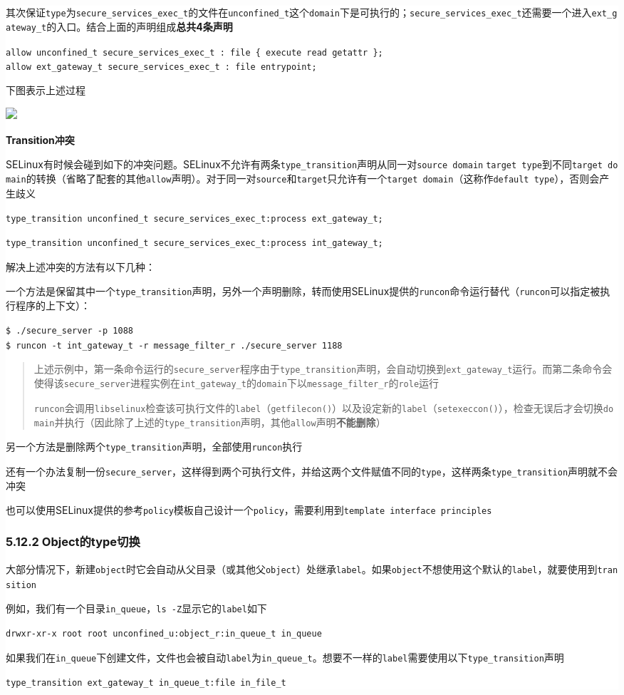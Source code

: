 其次保证`type`为`secure_services_exec_t`的文件在`unconfined_t`这个`domain`下是可执行的；`secure_services_exec_t`还需要一个进入`ext_gateway_t`的入口。结合上面的声明组成**总共4条声明**

```
allow unconfined_t secure_services_exec_t : file { execute read getattr };
allow ext_gateway_t secure_services_exec_t : file entrypoint;
```

下图表示上述过程

![](images/201219a008.png)

**Transition冲突**

SELinux有时候会碰到如下的冲突问题。SELinux不允许有两条`type_transition`声明从同一对`source domain` `target type`到不同`target domain`的转换（省略了配套的其他`allow`声明）。对于同一对`source`和`target`只允许有一个`target domain`（这称作`default type`），否则会产生歧义

```
type_transition unconfined_t secure_services_exec_t:process ext_gateway_t;
```

```
type_transition unconfined_t secure_services_exec_t:process int_gateway_t;
```

解决上述冲突的方法有以下几种：

一个方法是保留其中一个`type_transition`声明，另外一个声明删除，转而使用SELinux提供的`runcon`命令运行替代（`runcon`可以指定被执行程序的上下文）：

```
$ ./secure_server -p 1088
$ runcon -t int_gateway_t -r message_filter_r ./secure_server 1188
```

> 上述示例中，第一条命令运行的`secure_server`程序由于`type_transition`声明，会自动切换到`ext_gateway_t`运行。而第二条命令会使得该`secure_server`进程实例在`int_gateway_t`的`domain`下以`message_filter_r`的`role`运行
>
> `runcon`会调用`libselinux`检查该可执行文件的`label`（`getfilecon()`）以及设定新的`label`（`setexeccon()`），检查无误后才会切换`domain`并执行（因此除了上述的`type_transition`声明，其他`allow`声明**不能删除**）

另一个方法是删除两个`type_transition`声明，全部使用`runcon`执行

还有一个办法复制一份`secure_server`，这样得到两个可执行文件，并给这两个文件赋值不同的`type`，这样两条`type_transition`声明就不会冲突

也可以使用SELinux提供的参考`policy`模板自己设计一个`policy`，需要利用到`template interface principles`

### 5.12.2 Object的type切换

大部分情况下，新建`object`时它会自动从父目录（或其他父`object`）处继承`label`。如果`object`不想使用这个默认的`label`，就要使用到`transition`

例如，我们有一个目录`in_queue`，`ls -Z`显示它的`label`如下

```
drwxr-xr-x root root unconfined_u:object_r:in_queue_t in_queue
```

如果我们在`in_queue`下创建文件，文件也会被自动`label`为`in_queue_t`。想要不一样的`label`需要使用以下`type_transition`声明

```
type_transition ext_gateway_t in_queue_t:file in_file_t
```
